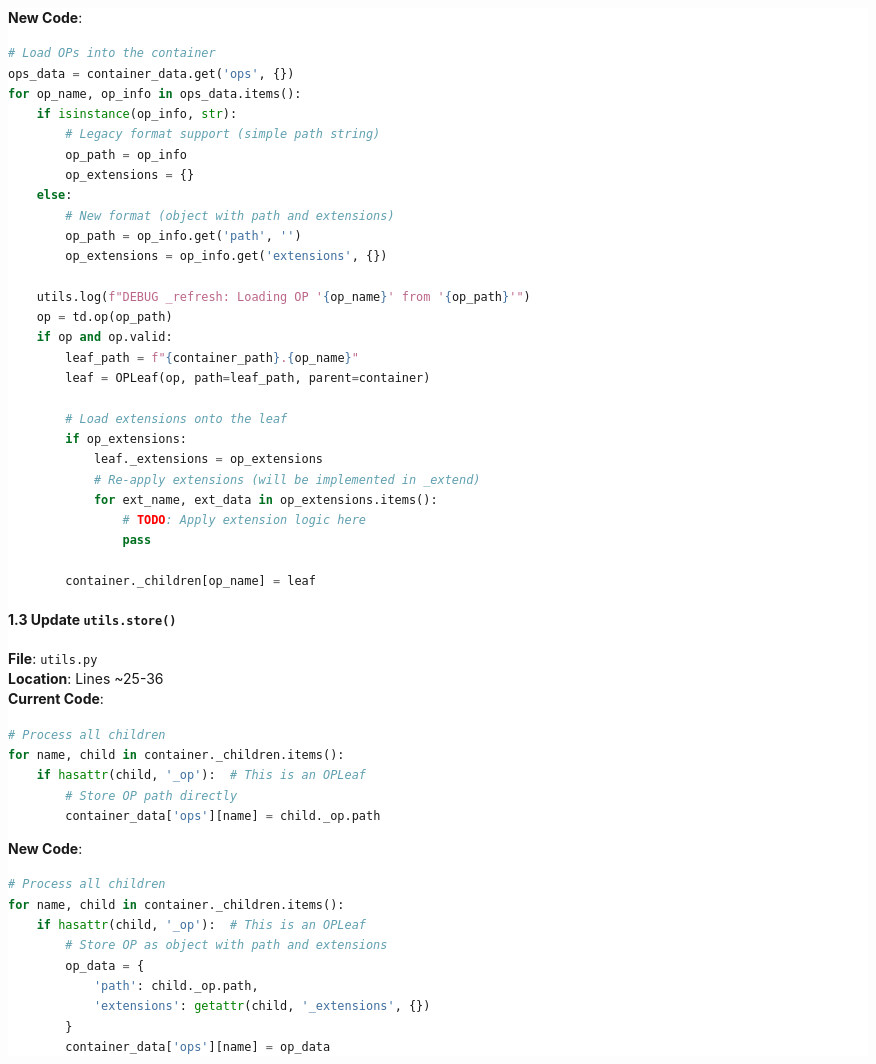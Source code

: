 **New Code**:
```python
# Load OPs into the container
ops_data = container_data.get('ops', {})
for op_name, op_info in ops_data.items():
    if isinstance(op_info, str):
        # Legacy format support (simple path string)
        op_path = op_info
        op_extensions = {}
    else:
        # New format (object with path and extensions)
        op_path = op_info.get('path', '')
        op_extensions = op_info.get('extensions', {})

    utils.log(f"DEBUG _refresh: Loading OP '{op_name}' from '{op_path}'")
    op = td.op(op_path)
    if op and op.valid:
        leaf_path = f"{container_path}.{op_name}"
        leaf = OPLeaf(op, path=leaf_path, parent=container)

        # Load extensions onto the leaf
        if op_extensions:
            leaf._extensions = op_extensions
            # Re-apply extensions (will be implemented in _extend)
            for ext_name, ext_data in op_extensions.items():
                # TODO: Apply extension logic here
                pass

        container._children[op_name] = leaf
```

#### 1.3 Update `utils.store()`
**File**: `utils.py`  
**Location**: Lines ~25-36  
**Current Code**:
```python
# Process all children
for name, child in container._children.items():
    if hasattr(child, '_op'):  # This is an OPLeaf
        # Store OP path directly
        container_data['ops'][name] = child._op.path
```

**New Code**:
```python
# Process all children
for name, child in container._children.items():
    if hasattr(child, '_op'):  # This is an OPLeaf
        # Store OP as object with path and extensions
        op_data = {
            'path': child._op.path,
            'extensions': getattr(child, '_extensions', {})
        }
        container_data['ops'][name] = op_data
```
